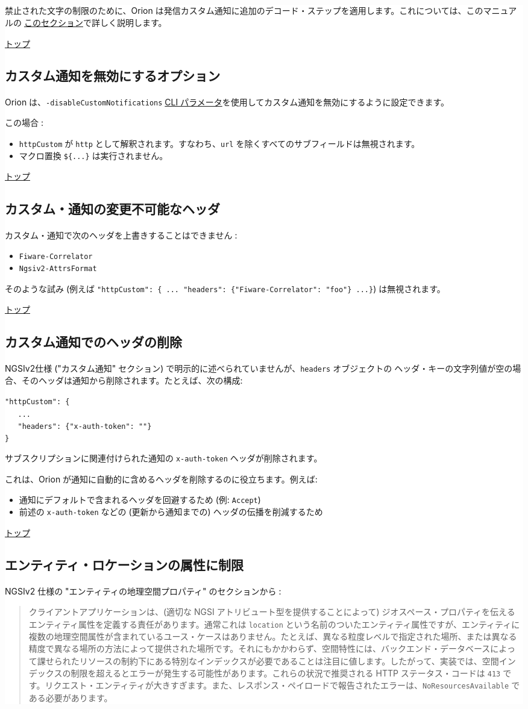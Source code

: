 禁止された文字の制限のために、Orion は発信カスタム通知に追加のデコード・ステップを適用します。これについては、このマニュアルの [このセクション](forbidden_characters.md#custom-payload-special-treatment)で詳しく説明します。

[トップ](#top)

<a name="option-to-disable-custom-notifications"></a>
## カスタム通知を無効にするオプション

Orion は、`-disableCustomNotifications` [CLI パラメータ](../admin/cli.md)を使用してカスタム通知を無効にするように設定できます。

この場合 :

* `httpCustom` が `http` として解釈されます。すなわち、`url` を除くすべてのサブフィールドは無視されます。
* マクロ置換 `${...}` は実行されません。

[トップ](#top)

<a name="non-modifiable-headers-in-custom-notifications"></a>
## カスタム・通知の変更不可能なヘッダ

カスタム・通知で次のヘッダを上書きすることはできません :

* `Fiware-Correlator`
* `Ngsiv2-AttrsFormat`

そのような試み (例えば `"httpCustom": { ... "headers": {"Fiware-Correlator": "foo"} ...}`) は無視されます。

[トップ](#top)

<a name="header-removal-in-custom-notifications"></a>
## カスタム通知でのヘッダの削除

NGSIv2仕様 ("カスタム通知" セクション) で明示的に述べられていませんが、`headers` オブジェクトの
ヘッダ・キーの文字列値が空の場合、そのヘッダは通知から削除されます。たとえば、次の構成:

```
"httpCustom": {
   ...
   "headers": {"x-auth-token": ""}
}
```

サブスクリプションに関連付けられた通知の `x-auth-token` ヘッダが削除されます。

これは、Orion が通知に自動的に含めるヘッダを削除するのに役立ちます。例えば:

* 通知にデフォルトで含まれるヘッダを回避するため (例: `Accept`)
* 前述の `x-auth-token` などの (更新から通知までの) ヘッダの伝播を削減するため

[トップ](#top)

<a name="limit-to-attributes-for-entity-location"></a>
## エンティティ・ロケーションの属性に制限

NGSIv2 仕様の "エンティティの地理空間プロパティ" のセクションから :

> クライアントアプリケーションは、(適切な NGSI アトリビュート型を提供することによって) ジオスペース・プロパティを伝えるエンティティ属性を定義する責任があります。通常これは `location` という名前のついたエンティティ属性ですが、エンティティに複数の地理空間属性が含まれているユース・ケースはありません。たとえば、異なる粒度レベルで指定された場所、または異なる精度で異なる場所の方法によって提供された場所です。それにもかかわらず、空間特性には、バックエンド・データベースによって課せられたリソースの制約下にある特別なインデックスが必要であることは注目に値します。したがって、実装では、空間インデックスの制限を超えるとエラーが発生する可能性があります。これらの状況で推奨される HTTP ステータス・コードは `413` です。リクエスト・エンティティが大きすぎます。また、レスポンス・ペイロードで報告されたエラーは、`NoResourcesAvailable` である必要があります。

